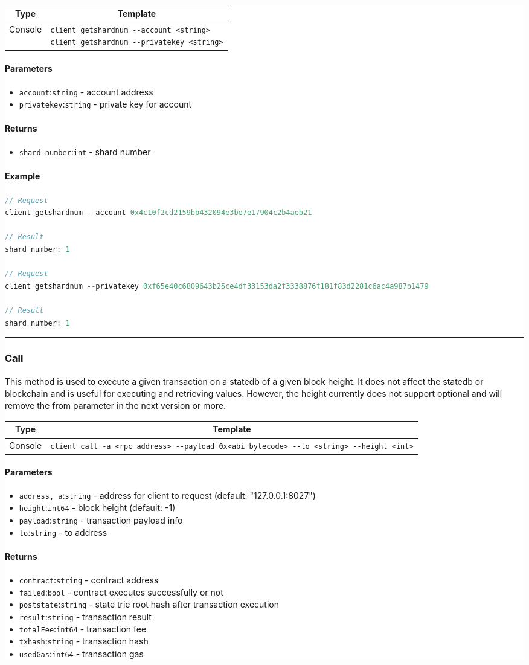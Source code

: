 | Type | Template|
|-------|-------|
| Console | `client getshardnum --account <string>` <br>`client getshardnum --privatekey <string>` |

#### Parameters

- `account`:`string` - account address
- `privatekey`:`string` - private key for account

#### Returns

- `shard number`:`int` - shard number

#### Example
```js
// Request
client getshardnum --account 0x4c10f2cd2159bb432094e3be7e17904c2b4aeb21

// Result
shard number: 1

// Request
client getshardnum --privatekey 0xf65e40c6809643b25ce4df33153da2f3338876f181f83d2281c6ac4a987b1479

// Result
shard number: 1

```
***

### Call

This method is used to execute a given transaction on a statedb of a given block height. It does not affect the statedb or blockchain and is useful for executing and retrieving values. However, the height currently does not support optional and will remove the from parameter in the next version or more.

| Type | Template|
|-------|-------|
| Console | `client call -a <rpc address> --payload 0x<abi bytecode> --to <string> --height <int>` |

#### Parameters

- `address, a`:`string` - address for client to request (default: "127.0.0.1:8027")
- `height`:`int64` - block height (default: -1)
- `payload`:`string` - transaction payload info
- `to`:`string` - to address

#### Returns

- `contract`:`string` - contract address
- `failed`:`bool` - contract executes successfully or not
- `poststate`:`string` - state trie root hash after transaction execution
- `result`:`string` - transaction result
- `totalFee`:`int64` - transaction fee
- `txhash`:`string` - transaction hash
- `usedGas`:`int64` - transaction gas
